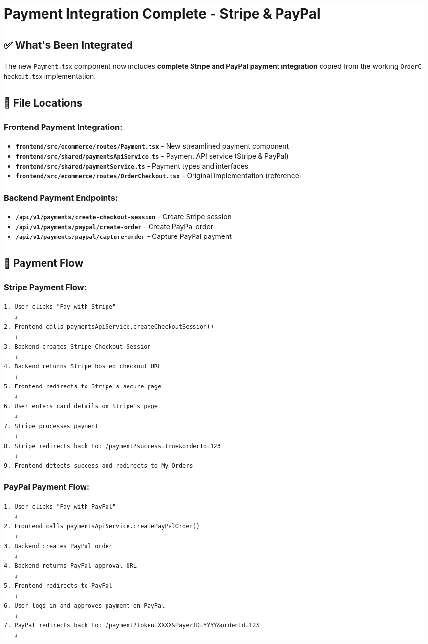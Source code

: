 # Payment Integration Complete - Stripe & PayPal

## ✅ What's Been Integrated

The new `Payment.tsx` component now includes **complete Stripe and PayPal payment integration** copied from the working `OrderCheckout.tsx` implementation.

## 📁 File Locations

### Frontend Payment Integration:
- **`frontend/src/ecommerce/routes/Payment.tsx`** - New streamlined payment component
- **`frontend/src/shared/paymentsApiService.ts`** - Payment API service (Stripe & PayPal)
- **`frontend/src/shared/paymentService.ts`** - Payment types and interfaces
- **`frontend/src/ecommerce/routes/OrderCheckout.tsx`** - Original implementation (reference)

### Backend Payment Endpoints:
- **`/api/v1/payments/create-checkout-session`** - Create Stripe session
- **`/api/v1/payments/paypal/create-order`** - Create PayPal order
- **`/api/v1/payments/paypal/capture-order`** - Capture PayPal payment

## 🔄 Payment Flow

### Stripe Payment Flow:

```
1. User clicks "Pay with Stripe"
   ↓
2. Frontend calls paymentsApiService.createCheckoutSession()
   ↓
3. Backend creates Stripe Checkout Session
   ↓
4. Backend returns Stripe hosted checkout URL
   ↓
5. Frontend redirects to Stripe's secure page
   ↓
6. User enters card details on Stripe's page
   ↓
7. Stripe processes payment
   ↓
8. Stripe redirects back to: /payment?success=true&orderId=123
   ↓
9. Frontend detects success and redirects to My Orders
```

### PayPal Payment Flow:

```
1. User clicks "Pay with PayPal"
   ↓
2. Frontend calls paymentsApiService.createPayPalOrder()
   ↓
3. Backend creates PayPal order
   ↓
4. Backend returns PayPal approval URL
   ↓
5. Frontend redirects to PayPal
   ↓
6. User logs in and approves payment on PayPal
   ↓
7. PayPal redirects back to: /payment?token=XXXX&PayerID=YYYY&orderId=123
   ↓
```